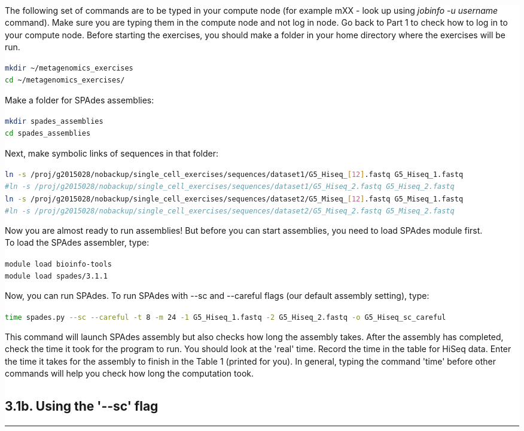 The following set of commands are to be typed in your compute node (for example mXX - look up using *jobinfo -u username* command). 
Make sure you are typing them in the compute node and not log in node. Go back to Part 1 to check how to log in to your compute node.
Before starting the exercises, you should make a folder in your home directory where the exercises will be run.

```sh
mkdir ~/metagenomics_exercises
cd ~/metagenomics_exercises/
```

Make a folder for SPAdes assemblies: 

```sh
mkdir spades_assemblies
cd spades_assemblies
```

Next, make symbolic links of sequences in that folder:

```sh
ln -s /proj/g2015028/nobackup/single_cell_exercises/sequences/dataset1/G5_Hiseq_[12].fastq G5_Hiseq_1.fastq
#ln -s /proj/g2015028/nobackup/single_cell_exercises/sequences/dataset1/G5_Hiseq_2.fastq G5_Hiseq_2.fastq
ln -s /proj/g2015028/nobackup/single_cell_exercises/sequences/dataset2/G5_Miseq_[12].fastq G5_Miseq_1.fastq
#ln -s /proj/g2015028/nobackup/single_cell_exercises/sequences/dataset2/G5_Miseq_2.fastq G5_Miseq_2.fastq
```

Now you are almost ready to run assemblies! But before you can start assemblies, you need to load SPAdes module first.  
To load the SPAdes assembler, type:

```sh
module load bioinfo-tools
module load spades/3.1.1
```

Now, you can run SPAdes. To run SPAdes with --sc and --careful flags (our default assembly setting), type:

```sh
time spades.py --sc --careful -t 8 -m 24 -1 G5_Hiseq_1.fastq -2 G5_Hiseq_2.fastq -o G5_Hiseq_sc_careful
```

This command will launch SPAdes assembly but also checks how long the assembly takes. After the assembly has completed, check the time it took for the program to run. You should look at the 'real' time. 
Record the time in the table for HiSeq data. Enter the time it takes for the assembly to finish in the Table 1 (printed for you). 
In general, typing the command 'time' before other commands will help you check how long the computation took.

## 3.1b. Using the '--sc' flag
---

